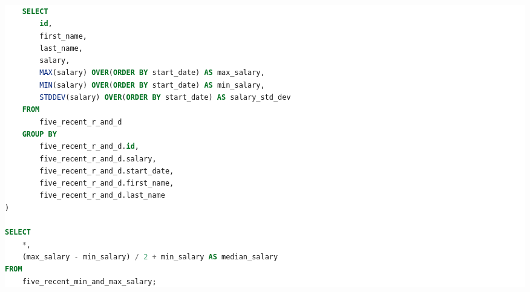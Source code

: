 ```sql
	SELECT 
		id,
		first_name,
		last_name,
		salary,
		MAX(salary) OVER(ORDER BY start_date) AS max_salary, 
		MIN(salary) OVER(ORDER BY start_date) AS min_salary,
		STDDEV(salary) OVER(ORDER BY start_date) AS salary_std_dev
	FROM 
		five_recent_r_and_d
	GROUP BY
		five_recent_r_and_d.id,
		five_recent_r_and_d.salary,
		five_recent_r_and_d.start_date,
		five_recent_r_and_d.first_name,
		five_recent_r_and_d.last_name
)

SELECT
	*,
	(max_salary - min_salary) / 2 + min_salary AS median_salary
FROM
	five_recent_min_and_max_salary;
```


